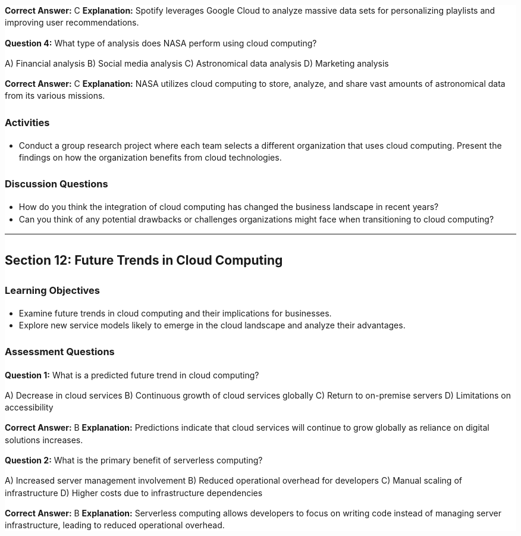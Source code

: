 **Correct Answer:** C
**Explanation:** Spotify leverages Google Cloud to analyze massive data sets for personalizing playlists and improving user recommendations.

**Question 4:** What type of analysis does NASA perform using cloud computing?

  A) Financial analysis
  B) Social media analysis
  C) Astronomical data analysis
  D) Marketing analysis

**Correct Answer:** C
**Explanation:** NASA utilizes cloud computing to store, analyze, and share vast amounts of astronomical data from its various missions.

### Activities
- Conduct a group research project where each team selects a different organization that uses cloud computing. Present the findings on how the organization benefits from cloud technologies.

### Discussion Questions
- How do you think the integration of cloud computing has changed the business landscape in recent years?
- Can you think of any potential drawbacks or challenges organizations might face when transitioning to cloud computing?

---

## Section 12: Future Trends in Cloud Computing

### Learning Objectives
- Examine future trends in cloud computing and their implications for businesses.
- Explore new service models likely to emerge in the cloud landscape and analyze their advantages.

### Assessment Questions

**Question 1:** What is a predicted future trend in cloud computing?

  A) Decrease in cloud services
  B) Continuous growth of cloud services globally
  C) Return to on-premise servers
  D) Limitations on accessibility

**Correct Answer:** B
**Explanation:** Predictions indicate that cloud services will continue to grow globally as reliance on digital solutions increases.

**Question 2:** What is the primary benefit of serverless computing?

  A) Increased server management involvement
  B) Reduced operational overhead for developers
  C) Manual scaling of infrastructure
  D) Higher costs due to infrastructure dependencies

**Correct Answer:** B
**Explanation:** Serverless computing allows developers to focus on writing code instead of managing server infrastructure, leading to reduced operational overhead.
